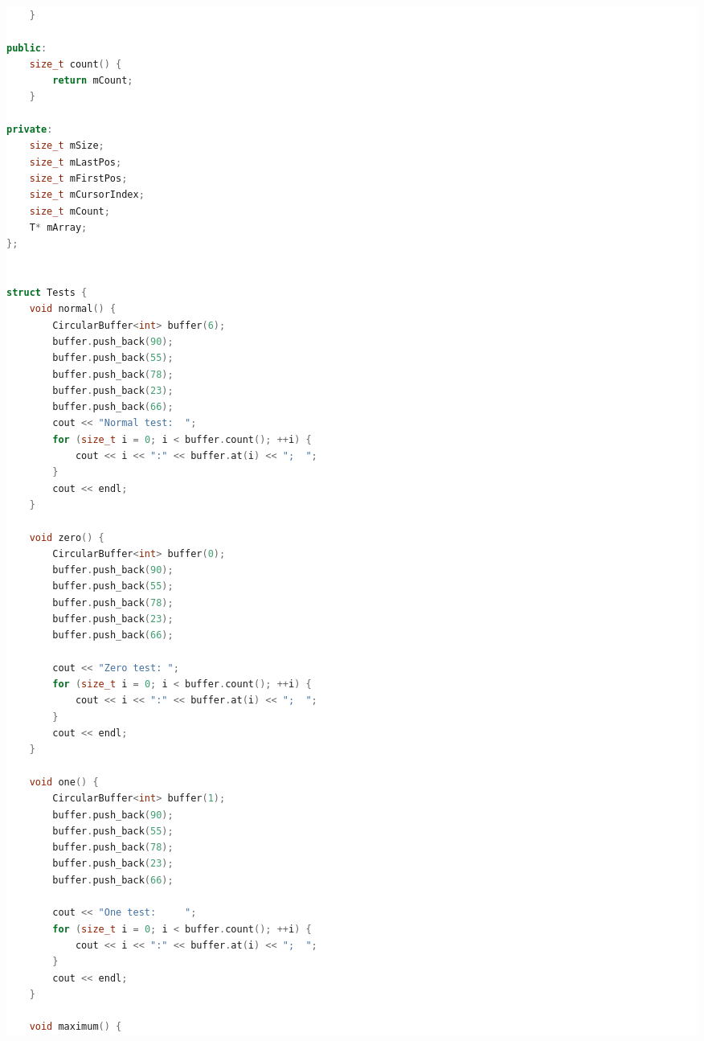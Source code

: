 ```cpp
	}

public:
	size_t count() {
		return mCount;
	}

private:
	size_t mSize;
	size_t mLastPos;
	size_t mFirstPos;
	size_t mCursorIndex;
	size_t mCount;
	T* mArray;
};


struct Tests {
	void normal() {
		CircularBuffer<int> buffer(6);
		buffer.push_back(90);
		buffer.push_back(55);
		buffer.push_back(78);
		buffer.push_back(23);
		buffer.push_back(66);
		cout << "Normal test:  ";
		for (size_t i = 0; i < buffer.count(); ++i) {
			cout << i << ":" << buffer.at(i) << ";  ";
		}
		cout << endl;
	}

	void zero() {
		CircularBuffer<int> buffer(0);
		buffer.push_back(90);
		buffer.push_back(55);
		buffer.push_back(78);
		buffer.push_back(23);
		buffer.push_back(66);

		cout << "Zero test: ";
		for (size_t i = 0; i < buffer.count(); ++i) {
			cout << i << ":" << buffer.at(i) << ";  ";
		}
		cout << endl;
	}

	void one() {
		CircularBuffer<int> buffer(1);
		buffer.push_back(90);
		buffer.push_back(55);
		buffer.push_back(78);
		buffer.push_back(23);
		buffer.push_back(66);

		cout << "One test:     ";
		for (size_t i = 0; i < buffer.count(); ++i) {
			cout << i << ":" << buffer.at(i) << ";  ";
		}
		cout << endl;
	}

	void maximum() {
```
